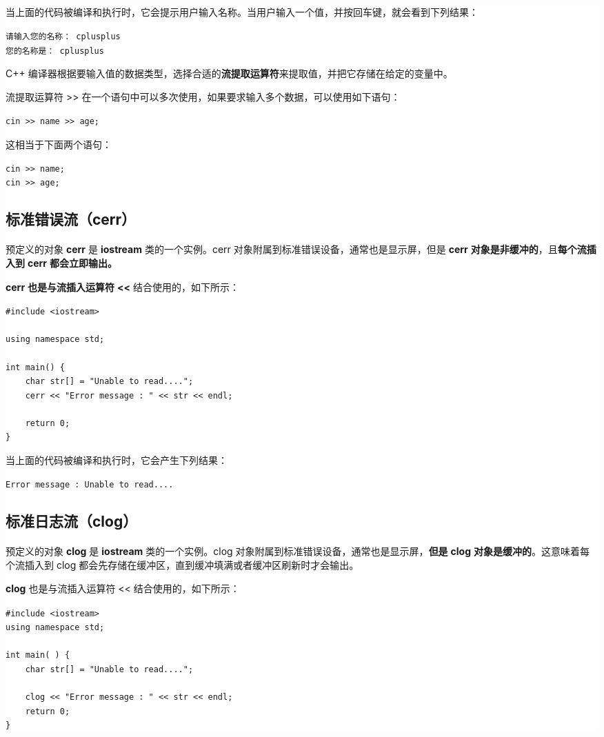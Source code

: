 当上面的代码被编译和执行时，它会提示用户输入名称。当用户输入一个值，并按回车键，就会看到下列结果：

```
请输入您的名称： cplusplus
您的名称是： cplusplus
```

  C++ 编译器根据要输入值的数据类型，选择合适的**流提取运算符**来提取值，并把它存储在给定的变量中。

  流提取运算符 >> 在一个语句中可以多次使用，如果要求输入多个数据，可以使用如下语句：

```
cin >> name >> age;
```

这相当于下面两个语句：

```
cin >> name;
cin >> age;
```

## 标准错误流（cerr）

预定义的对象 **cerr** 是 **iostream** 类的一个实例。cerr 对象附属到标准错误设备，通常也是显示屏，但是 **cerr** **对象是非缓冲的**，且**每个流插入到** **cerr** **都会立即输出。**

**cerr** **也是与流插入运算符** **<<** 结合使用的，如下所示：

```
#include <iostream> 

using namespace std; 

int main() { 
    char str[] = "Unable to read...."; 
    cerr << "Error message : " << str << endl; 
    
    return 0;
}
```

当上面的代码被编译和执行时，它会产生下列结果：

```
Error message : Unable to read....
```

## 标准日志流（clog）

预定义的对象 **clog** 是 **iostream** 类的一个实例。clog 对象附属到标准错误设备，通常也是显示屏，**但是** **clog** **对象是缓冲的**。这意味着每个流插入到 clog 都会先存储在缓冲区，直到缓冲填满或者缓冲区刷新时才会输出。

**clog** 也是与流插入运算符 << 结合使用的，如下所示：

````
#include <iostream> 
using namespace std; 

int main( ) { 
    char str[] = "Unable to read...."; 

    clog << "Error message : " << str << endl; 
    return 0;
}
````
